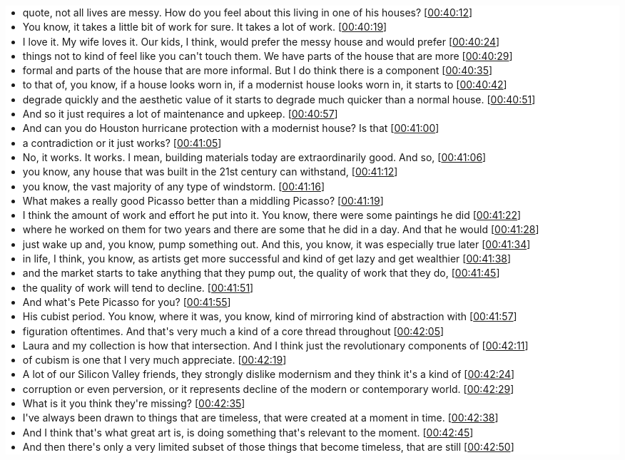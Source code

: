 *  quote, not all lives are messy. How do you feel about this living in one of his houses? [[00:40:12](https://www.youtube.com/watch?v=rml8ZaP8XpQ&t=2412.7599999999998s)]
*  You know, it takes a little bit of work for sure. It takes a lot of work. [[00:40:19](https://www.youtube.com/watch?v=rml8ZaP8XpQ&t=2419.24s)]
*  I love it. My wife loves it. Our kids, I think, would prefer the messy house and would prefer [[00:40:24](https://www.youtube.com/watch?v=rml8ZaP8XpQ&t=2424.2799999999997s)]
*  things not to kind of feel like you can't touch them. We have parts of the house that are more [[00:40:29](https://www.youtube.com/watch?v=rml8ZaP8XpQ&t=2429.88s)]
*  formal and parts of the house that are more informal. But I do think there is a component [[00:40:35](https://www.youtube.com/watch?v=rml8ZaP8XpQ&t=2435.4s)]
*  to that of, you know, if a house looks worn in, if a modernist house looks worn in, it starts to [[00:40:42](https://www.youtube.com/watch?v=rml8ZaP8XpQ&t=2442.12s)]
*  degrade quickly and the aesthetic value of it starts to degrade much quicker than a normal house. [[00:40:51](https://www.youtube.com/watch?v=rml8ZaP8XpQ&t=2451.6400000000003s)]
*  And so it just requires a lot of maintenance and upkeep. [[00:40:57](https://www.youtube.com/watch?v=rml8ZaP8XpQ&t=2457.24s)]
*  And can you do Houston hurricane protection with a modernist house? Is that [[00:41:00](https://www.youtube.com/watch?v=rml8ZaP8XpQ&t=2460.6s)]
*  a contradiction or it just works? [[00:41:05](https://www.youtube.com/watch?v=rml8ZaP8XpQ&t=2465.16s)]
*  No, it works. It works. I mean, building materials today are extraordinarily good. And so, [[00:41:06](https://www.youtube.com/watch?v=rml8ZaP8XpQ&t=2466.8399999999997s)]
*  you know, any house that was built in the 21st century can withstand, [[00:41:12](https://www.youtube.com/watch?v=rml8ZaP8XpQ&t=2472.2s)]
*  you know, the vast majority of any type of windstorm. [[00:41:16](https://www.youtube.com/watch?v=rml8ZaP8XpQ&t=2476.52s)]
*  What makes a really good Picasso better than a middling Picasso? [[00:41:19](https://www.youtube.com/watch?v=rml8ZaP8XpQ&t=2479.64s)]
*  I think the amount of work and effort he put into it. You know, there were some paintings he did [[00:41:22](https://www.youtube.com/watch?v=rml8ZaP8XpQ&t=2482.6s)]
*  where he worked on them for two years and there are some that he did in a day. And that he would [[00:41:28](https://www.youtube.com/watch?v=rml8ZaP8XpQ&t=2488.12s)]
*  just wake up and, you know, pump something out. And this, you know, it was especially true later [[00:41:34](https://www.youtube.com/watch?v=rml8ZaP8XpQ&t=2494.36s)]
*  in life, I think, you know, as artists get more successful and kind of get lazy and get wealthier [[00:41:38](https://www.youtube.com/watch?v=rml8ZaP8XpQ&t=2498.6s)]
*  and the market starts to take anything that they pump out, the quality of work that they do, [[00:41:45](https://www.youtube.com/watch?v=rml8ZaP8XpQ&t=2505.56s)]
*  the quality of work will tend to decline. [[00:41:51](https://www.youtube.com/watch?v=rml8ZaP8XpQ&t=2511.3999999999996s)]
*  And what's Pete Picasso for you? [[00:41:55](https://www.youtube.com/watch?v=rml8ZaP8XpQ&t=2515.08s)]
*  His cubist period. You know, where it was, you know, kind of mirroring kind of abstraction with [[00:41:57](https://www.youtube.com/watch?v=rml8ZaP8XpQ&t=2517.24s)]
*  figuration oftentimes. And that's very much a kind of a core thread throughout [[00:42:05](https://www.youtube.com/watch?v=rml8ZaP8XpQ&t=2525.3199999999997s)]
*  Laura and my collection is how that intersection. And I think just the revolutionary components of [[00:42:11](https://www.youtube.com/watch?v=rml8ZaP8XpQ&t=2531.24s)]
*  of cubism is one that I very much appreciate. [[00:42:19](https://www.youtube.com/watch?v=rml8ZaP8XpQ&t=2539.0s)]
*  A lot of our Silicon Valley friends, they strongly dislike modernism and they think it's a kind of [[00:42:24](https://www.youtube.com/watch?v=rml8ZaP8XpQ&t=2544.76s)]
*  corruption or even perversion, or it represents decline of the modern or contemporary world. [[00:42:29](https://www.youtube.com/watch?v=rml8ZaP8XpQ&t=2549.6400000000003s)]
*  What is it you think they're missing? [[00:42:35](https://www.youtube.com/watch?v=rml8ZaP8XpQ&t=2555.8s)]
*  I've always been drawn to things that are timeless, that were created at a moment in time. [[00:42:38](https://www.youtube.com/watch?v=rml8ZaP8XpQ&t=2558.92s)]
*  And I think that's what great art is, is doing something that's relevant to the moment. [[00:42:45](https://www.youtube.com/watch?v=rml8ZaP8XpQ&t=2565.16s)]
*  And then there's only a very limited subset of those things that become timeless, that are still [[00:42:50](https://www.youtube.com/watch?v=rml8ZaP8XpQ&t=2570.28s)]
